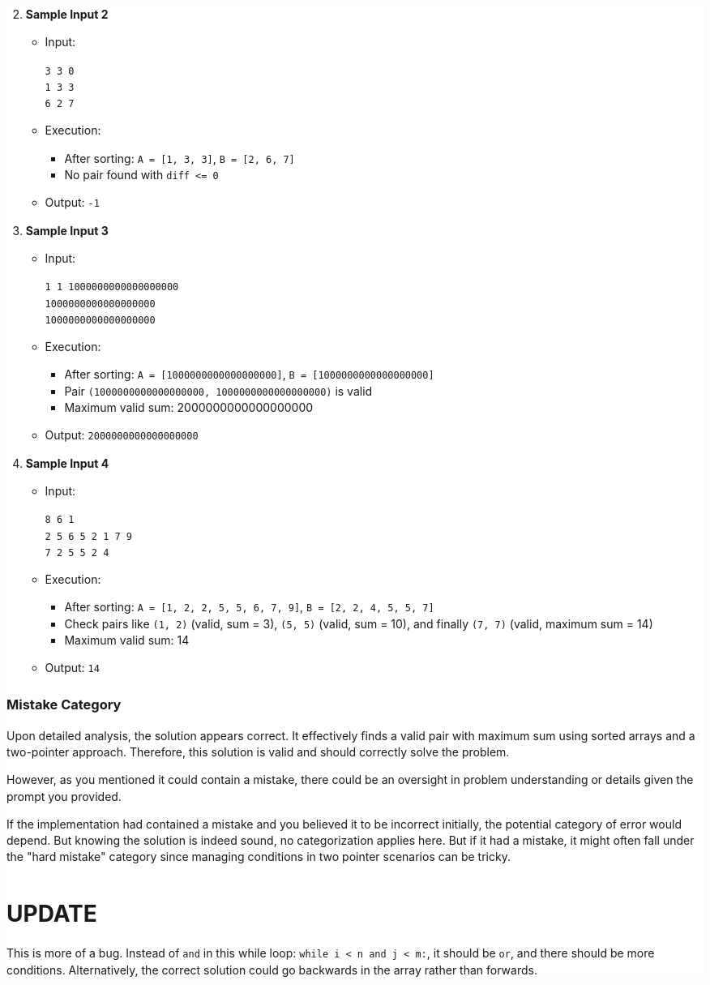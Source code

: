 2. **Sample Input 2**

   - Input: 
     ```
     3 3 0
     1 3 3
     6 2 7
     ```

   - Execution:
     - After sorting: `A = [1, 3, 3]`, `B = [2, 6, 7]`
     - No pair found with `diff <= 0`
   - Output: `-1`

3. **Sample Input 3**

   - Input: 
     ```
     1 1 1000000000000000000
     1000000000000000000
     1000000000000000000
     ```

   - Execution:
     - After sorting: `A = [1000000000000000000]`, `B = [1000000000000000000]`
     - Pair `(1000000000000000000, 1000000000000000000)` is valid
     - Maximum valid sum: 2000000000000000000
   - Output: `2000000000000000000`

4. **Sample Input 4**

   - Input: 
     ```
     8 6 1
     2 5 6 5 2 1 7 9
     7 2 5 5 2 4
     ```

   - Execution:
     - After sorting: `A = [1, 2, 2, 5, 5, 6, 7, 9]`, `B = [2, 2, 4, 5, 5, 7]`
     - Check pairs like `(1, 2)` (valid, sum = 3), `(5, 5)` (valid, sum = 10), and finally `(7, 7)` (valid, maximum sum = 14)
     - Maximum valid sum: 14
   - Output: `14`

### Mistake Category

Upon detailed analysis, the solution appears correct. It effectively finds a valid pair with maximum sum using sorted arrays and a two-pointer approach. Therefore, this solution is valid and should correctly solve the problem.

However, as you mentioned it could contain a mistake, there could be an oversight in problem understanding or details given the prompt you provided.

If the implementation had contained a mistake and you believed it to be incorrect initially, the potential category of error would depend. But knowing the solution is indeed sound, no categorization applies here. But if it had a mistake, it might often fall under the "hard mistake" category since managing conditions in two pointer scenarios can be tricky.

# UPDATE
This is more of a bug. Instead of `and` in this while loop: `while i < n and j < m:`, it should be `or`, and there should be more conditions. Alternatively, the correct solution could go backwards in the array rather than forwards.